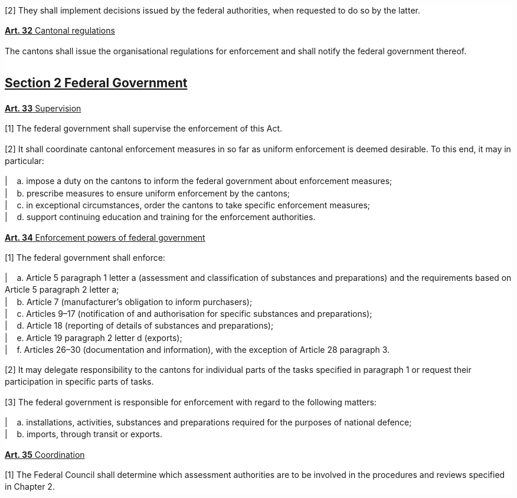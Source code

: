 [2] They shall implement decisions issued by the federal authorities, when requested to do so by the latter.

[**Art. 32** Cantonal regulations](https://www.fedlex.admin.ch/eli/cc/2004/724/en#art_32) 

The cantons shall issue the organisational regulations for enforcement and shall notify the federal government thereof.

## [Section 2 Federal Government](https://www.fedlex.admin.ch/eli/cc/2004/724/en#chap_5/sec_2)

[**Art. 33** Supervision](https://www.fedlex.admin.ch/eli/cc/2004/724/en#art_33) 

[1] The federal government shall supervise the enforcement of this Act.

[2] It shall coordinate cantonal enforcement measures in so far as uniform enforcement is deemed desirable. To this end, it may in particular:


|    a. impose a duty on the cantons to inform the federal government about enforcement measures;  
|    b. prescribe measures to ensure uniform enforcement by the cantons;  
|    c. in exceptional circumstances, order the cantons to take specific enforcement measures;  
|    d. support continuing education and training for the enforcement authorities. 

[**Art. 34** Enforcement powers of federal government](https://www.fedlex.admin.ch/eli/cc/2004/724/en#art_34) 

[1] The federal government shall enforce:


|    a. Article 5 paragraph 1 letter a (assessment and classification of substances and preparations) and the requirements based on Article 5 paragraph 2 letter a;  
|    b. Article 7 (manufacturer’s obligation to inform purchasers);  
|    c. Articles 9–17 (notification of and authorisation for specific substances and preparations);  
|    d. Article 18 (reporting of details of substances and preparations);  
|    e. Article 19 paragraph 2 letter d (exports);  
|    f. Articles 26–30 (documentation and information), with the exception of Article 28 paragraph 3.

[2] It may delegate responsibility to the cantons for individual parts of the tasks specified in paragraph 1 or request their participation in specific parts of tasks.

[3] The federal government is responsible for enforcement with regard to the following matters:


|    a. installations, activities, substances and preparations required for the purposes of national defence;  
|    b. imports, through transit or exports.

[**Art. 35** Coordination](https://www.fedlex.admin.ch/eli/cc/2004/724/en#art_35) 

[1] The Federal Council shall determine which assessment authorities are to be involved in the procedures and reviews specified in Chapter 2.
